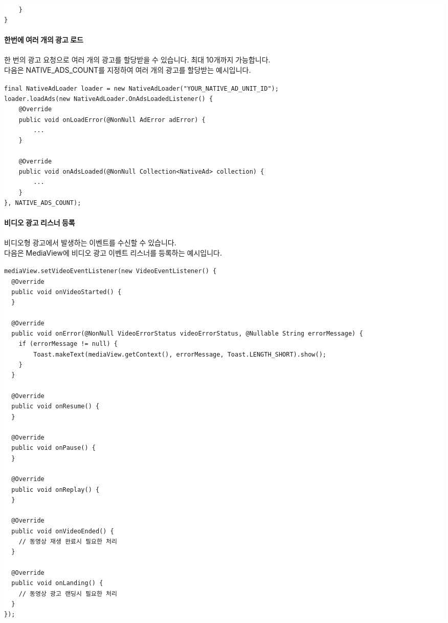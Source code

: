 ```
    }
}
```

#### 한번에 여러 개의 광고 로드
한 번의 광고 요청으로 여러 개의 광고를 할당받을 수 있습니다. 최대 10개까지 가능합니다.<br>
다음은 NATIVE_ADS_COUNT를 지정하여 여러 개의 광고를 할당받는 예시입니다.
```
final NativeAdLoader loader = new NativeAdLoader("YOUR_NATIVE_AD_UNIT_ID");
loader.loadAds(new NativeAdLoader.OnAdsLoadedListener() {
    @Override
    public void onLoadError(@NonNull AdError adError) {
        ...
    }
 
    @Override
    public void onAdsLoaded(@NonNull Collection<NativeAd> collection) {
        ...
    }
}, NATIVE_ADS_COUNT);
```

#### 비디오 광고 리스너 등록
비디오형 광고에서 발생하는 이벤트를 수신할 수 있습니다.<br>
다음은 MediaView에 비디오 광고 이벤트 리스너를 등록하는 예시입니다.

```
mediaView.setVideoEventListener(new VideoEventListener() {
  @Override
  public void onVideoStarted() {
  }
 
  @Override
  public void onError(@NonNull VideoErrorStatus videoErrorStatus, @Nullable String errorMessage) {
    if (errorMessage != null) {
        Toast.makeText(mediaView.getContext(), errorMessage, Toast.LENGTH_SHORT).show();
    }
  }
 
  @Override
  public void onResume() {
  }
 
  @Override
  public void onPause() {
  }
 
  @Override
  public void onReplay() {
  }
 
  @Override
  public void onVideoEnded() {
    // 동영상 재생 완료시 필요한 처리
  }
 
  @Override
  public void onLanding() {
    // 동영상 광고 랜딩시 필요한 처리
  }
});
```
